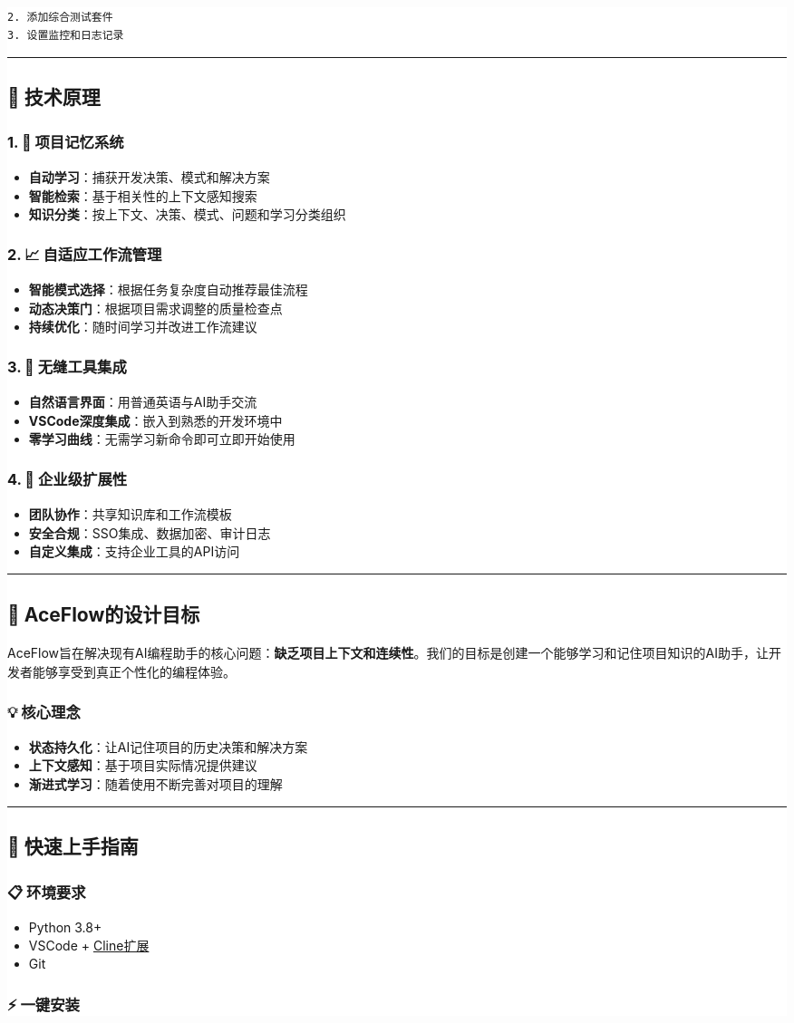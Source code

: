 ```bash
2. 添加综合测试套件
3. 设置监控和日志记录
```

---

## 💪 技术原理

### 1. 🧠 **项目记忆系统**
- **自动学习**：捕获开发决策、模式和解决方案
- **智能检索**：基于相关性的上下文感知搜索  
- **知识分类**：按上下文、决策、模式、问题和学习分类组织

### 2. 📈 **自适应工作流管理**
- **智能模式选择**：根据任务复杂度自动推荐最佳流程
- **动态决策门**：根据项目需求调整的质量检查点
- **持续优化**：随时间学习并改进工作流建议

### 3. 🔗 **无缝工具集成**
- **自然语言界面**：用普通英语与AI助手交流
- **VSCode深度集成**：嵌入到熟悉的开发环境中
- **零学习曲线**：无需学习新命令即可立即开始使用

### 4. 🚀 **企业级扩展性**
- **团队协作**：共享知识库和工作流模板
- **安全合规**：SSO集成、数据加密、审计日志
- **自定义集成**：支持企业工具的API访问

---

## 🎯 AceFlow的设计目标

AceFlow旨在解决现有AI编程助手的核心问题：**缺乏项目上下文和连续性**。我们的目标是创建一个能够学习和记住项目知识的AI助手，让开发者能够享受到真正个性化的编程体验。

### 💡 核心理念
- **状态持久化**：让AI记住项目的历史决策和解决方案
- **上下文感知**：基于项目实际情况提供建议
- **渐进式学习**：随着使用不断完善对项目的理解

---

## 🚀 快速上手指南

### 📋 环境要求
- Python 3.8+
- VSCode + [Cline扩展](https://marketplace.visualstudio.com/items?itemName=saoudrizwan.claude-dev)
- Git

### ⚡ 一键安装
